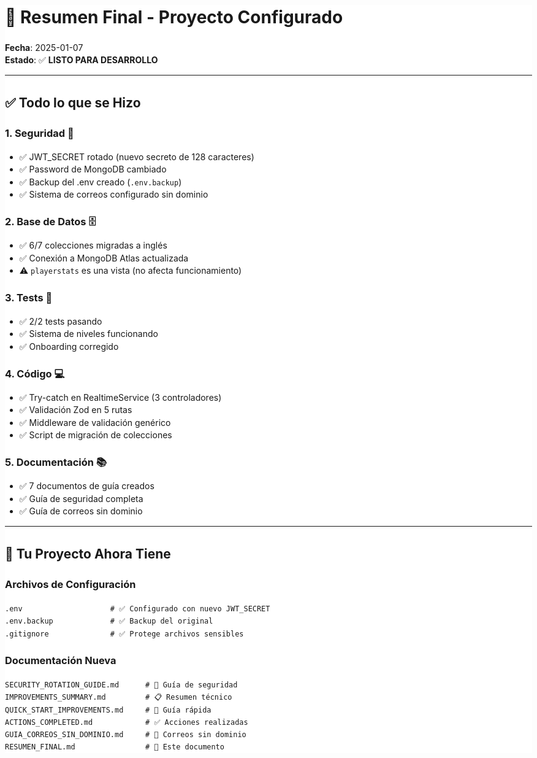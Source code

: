 # 🎉 Resumen Final - Proyecto Configurado

**Fecha**: 2025-01-07  
**Estado**: ✅ **LISTO PARA DESARROLLO**

---

## ✅ Todo lo que se Hizo

### **1. Seguridad** 🔐
- ✅ JWT_SECRET rotado (nuevo secreto de 128 caracteres)
- ✅ Password de MongoDB cambiado
- ✅ Backup del .env creado (`.env.backup`)
- ✅ Sistema de correos configurado sin dominio

### **2. Base de Datos** 🗄️
- ✅ 6/7 colecciones migradas a inglés
- ✅ Conexión a MongoDB Atlas actualizada
- ⚠️ `playerstats` es una vista (no afecta funcionamiento)

### **3. Tests** 🧪
- ✅ 2/2 tests pasando
- ✅ Sistema de niveles funcionando
- ✅ Onboarding corregido

### **4. Código** 💻
- ✅ Try-catch en RealtimeService (3 controladores)
- ✅ Validación Zod en 5 rutas
- ✅ Middleware de validación genérico
- ✅ Script de migración de colecciones

### **5. Documentación** 📚
- ✅ 7 documentos de guía creados
- ✅ Guía de seguridad completa
- ✅ Guía de correos sin dominio

---

## 📁 Tu Proyecto Ahora Tiene

### **Archivos de Configuración**
```
.env                    # ✅ Configurado con nuevo JWT_SECRET
.env.backup             # ✅ Backup del original
.gitignore              # ✅ Protege archivos sensibles
```

### **Documentación Nueva**
```
SECURITY_ROTATION_GUIDE.md      # 🔐 Guía de seguridad
IMPROVEMENTS_SUMMARY.md         # 📋 Resumen técnico
QUICK_START_IMPROVEMENTS.md     # 🚀 Guía rápida
ACTIONS_COMPLETED.md            # ✅ Acciones realizadas
GUIA_CORREOS_SIN_DOMINIO.md     # 📧 Correos sin dominio
RESUMEN_FINAL.md                # 📄 Este documento
```
